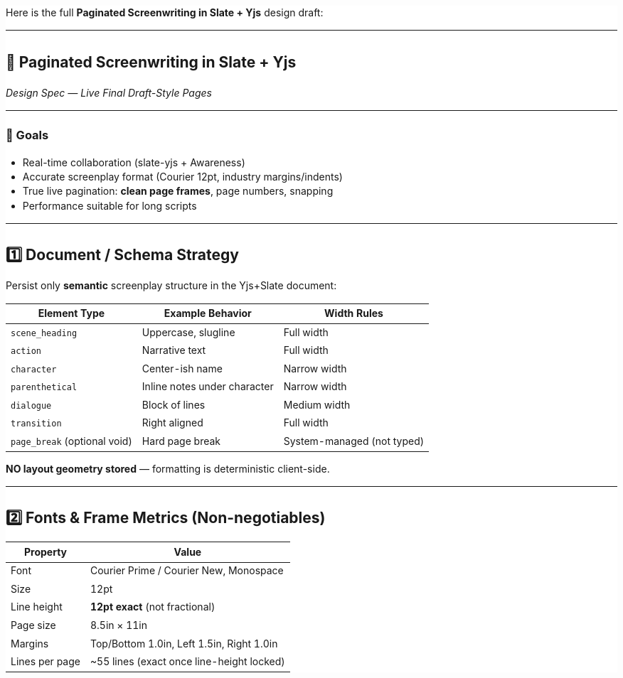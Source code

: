 Here is the full **Paginated Screenwriting in Slate + Yjs** design draft:

---

## 📝 Paginated Screenwriting in Slate + Yjs

*Design Spec — Live Final Draft-Style Pages*

---

### 🎯 Goals

* Real-time collaboration (slate-yjs + Awareness)
* Accurate screenplay format (Courier 12pt, industry margins/indents)
* True live pagination: **clean page frames**, page numbers, snapping
* Performance suitable for long scripts

---

## 1️⃣ Document / Schema Strategy

Persist only **semantic** screenplay structure in the Yjs+Slate document:

| Element Type                 | Example Behavior             | Width Rules                |
| ---------------------------- | ---------------------------- | -------------------------- |
| `scene_heading`              | Uppercase, slugline          | Full width                 |
| `action`                     | Narrative text               | Full width                 |
| `character`                  | Center-ish name              | Narrow width               |
| `parenthetical`              | Inline notes under character | Narrow width               |
| `dialogue`                   | Block of lines               | Medium width               |
| `transition`                 | Right aligned                | Full width                 |
| `page_break` (optional void) | Hard page break              | System-managed (not typed) |

**NO layout geometry stored** — formatting is deterministic client-side.

---

## 2️⃣ Fonts & Frame Metrics (Non-negotiables)

| Property       | Value                                     |
| -------------- | ----------------------------------------- |
| Font           | Courier Prime / Courier New, Monospace    |
| Size           | 12pt                                      |
| Line height    | **12pt exact** (not fractional)           |
| Page size      | 8.5in × 11in                              |
| Margins        | Top/Bottom 1.0in, Left 1.5in, Right 1.0in |
| Lines per page | ~55 lines (exact once line-height locked) |
